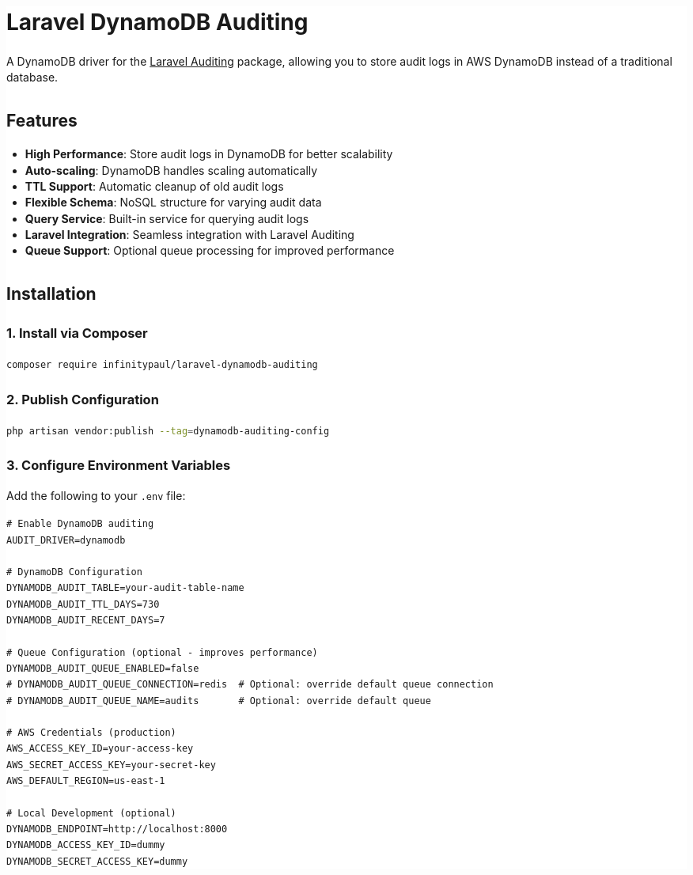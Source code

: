 # Laravel DynamoDB Auditing

A DynamoDB driver for the [Laravel Auditing](https://github.com/owen-it/laravel-auditing) package, allowing you to store audit logs in AWS DynamoDB instead of a traditional database.

## Features

-  **High Performance**: Store audit logs in DynamoDB for better scalability
-  **Auto-scaling**: DynamoDB handles scaling automatically
-  **TTL Support**: Automatic cleanup of old audit logs
-  **Flexible Schema**: NoSQL structure for varying audit data
-  **Query Service**: Built-in service for querying audit logs
-  **Laravel Integration**: Seamless integration with Laravel Auditing
-  **Queue Support**: Optional queue processing for improved performance

## Installation

### 1. Install via Composer

```bash
composer require infinitypaul/laravel-dynamodb-auditing
```

### 2. Publish Configuration

```bash
php artisan vendor:publish --tag=dynamodb-auditing-config
```

### 3. Configure Environment Variables

Add the following to your `.env` file:

```env
# Enable DynamoDB auditing
AUDIT_DRIVER=dynamodb

# DynamoDB Configuration
DYNAMODB_AUDIT_TABLE=your-audit-table-name
DYNAMODB_AUDIT_TTL_DAYS=730
DYNAMODB_AUDIT_RECENT_DAYS=7

# Queue Configuration (optional - improves performance)
DYNAMODB_AUDIT_QUEUE_ENABLED=false
# DYNAMODB_AUDIT_QUEUE_CONNECTION=redis  # Optional: override default queue connection
# DYNAMODB_AUDIT_QUEUE_NAME=audits       # Optional: override default queue

# AWS Credentials (production)
AWS_ACCESS_KEY_ID=your-access-key
AWS_SECRET_ACCESS_KEY=your-secret-key
AWS_DEFAULT_REGION=us-east-1

# Local Development (optional)
DYNAMODB_ENDPOINT=http://localhost:8000
DYNAMODB_ACCESS_KEY_ID=dummy
DYNAMODB_SECRET_ACCESS_KEY=dummy
```

